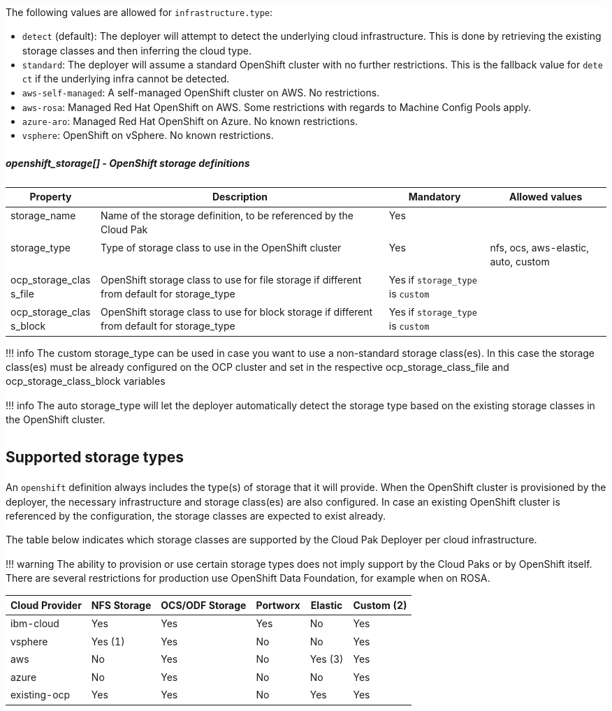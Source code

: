 The following values are allowed for `infrastructure.type`:

* `detect` (default): The deployer will attempt to detect the underlying cloud infrastructure. This is done by retrieving the existing storage classes and then inferring the cloud type.
* `standard`: The deployer will assume a standard OpenShift cluster with no further restrictions. This is the fallback value for `detect` if the underlying infra cannot be detected. 
* `aws-self-managed`: A self-managed OpenShift cluster on AWS. No restrictions.
* `aws-rosa`: Managed Red Hat OpenShift on AWS. Some restrictions with regards to Machine Config Pools apply.
* `azure-aro`: Managed Red Hat OpenShift on Azure. No known restrictions.
* `vsphere`: OpenShift on vSphere. No known restrictions.

##### openshift_storage[] - OpenShift storage definitions

| Property                | Description                                                                                 | Mandatory                         | Allowed values                      |
|-------------------------|---------------------------------------------------------------------------------------------|-----------------------------------|-------------------------------------|
| storage_name            | Name of the storage definition, to be referenced by the Cloud Pak                           | Yes                               |                                     |
| storage_type            | Type of storage class to use in the OpenShift cluster                                       | Yes                               | nfs, ocs, aws-elastic, auto, custom |
| ocp_storage_class_file  | OpenShift storage class to use for file storage if different from default for storage_type  | Yes if `storage_type` is `custom` |                                     |
| ocp_storage_class_block | OpenShift storage class to use for block storage if different from default for storage_type | Yes if `storage_type` is `custom` |                                     |

!!! info
    The custom storage_type can be used in case you want to use a non-standard storage class(es). In this case the storage class(es) must be already configured on the OCP cluster and set in the respective ocp_storage_class_file and ocp_storage_class_block variables

!!! info
    The auto storage_type will let the deployer automatically detect the storage type based on the existing storage classes in the OpenShift cluster.

## Supported storage types
An `openshift` definition always includes the type(s) of storage that it will provide. When the OpenShift cluster is provisioned by the deployer, the necessary infrastructure and storage class(es) are also configured. In case an existing OpenShift cluster is referenced by the configuration, the storage classes are expected to exist already.

The table below indicates which storage classes are supported by the Cloud Pak Deployer per cloud infrastructure.

!!! warning
    The ability to provision or use certain storage types does not imply support by the Cloud Paks or by OpenShift itself. There are several restrictions for production use OpenShift Data Foundation, for example when on ROSA.

| Cloud Provider | NFS Storage | OCS/ODF Storage | Portworx | Elastic | Custom (2) |
|----------------|-------------|-----------------|----------|---------|------------|
| ibm-cloud      | Yes         | Yes             | Yes      | No      | Yes        |
| vsphere        | Yes (1)     | Yes             | No       | No      | Yes        |
| aws            | No          | Yes             | No       | Yes (3) | Yes        |
| azure          | No          | Yes             | No       | No      | Yes        |
| existing-ocp   | Yes         | Yes             | No       | Yes     | Yes        |
